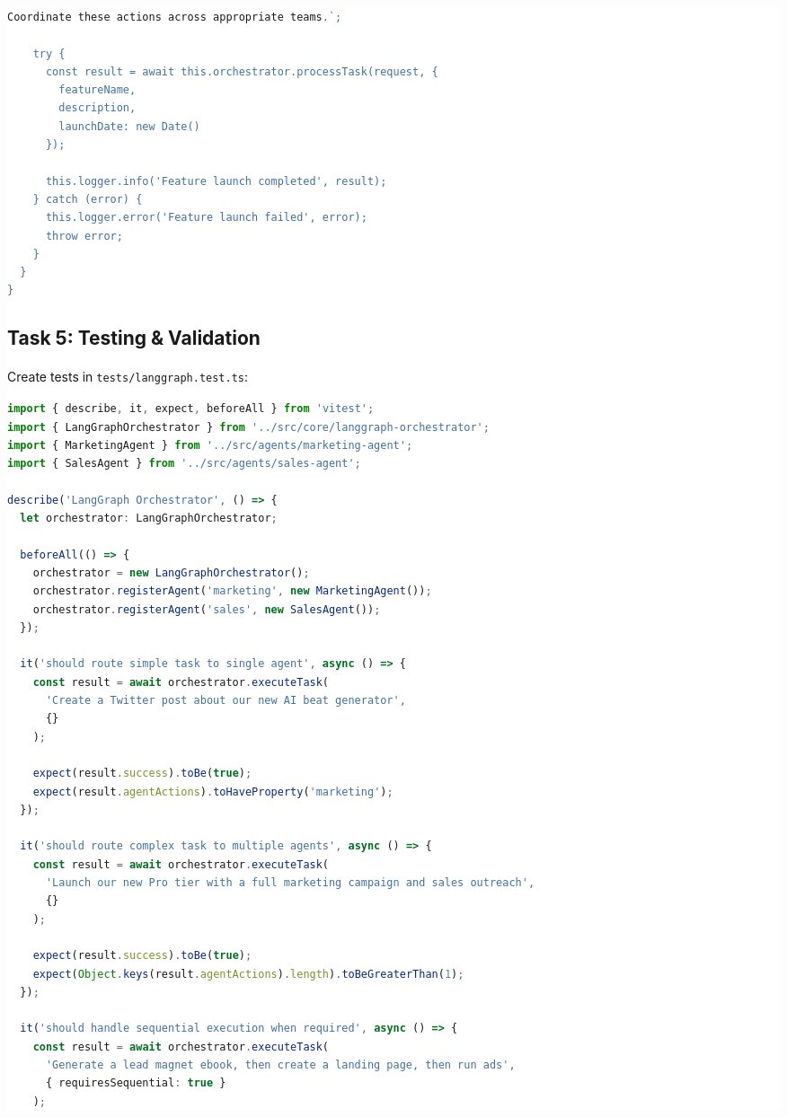```typescript
Coordinate these actions across appropriate teams.`;

    try {
      const result = await this.orchestrator.processTask(request, {
        featureName,
        description,
        launchDate: new Date()
      });

      this.logger.info('Feature launch completed', result);
    } catch (error) {
      this.logger.error('Feature launch failed', error);
      throw error;
    }
  }
}
```

## Task 5: Testing & Validation

Create tests in `tests/langgraph.test.ts`:

```typescript
import { describe, it, expect, beforeAll } from 'vitest';
import { LangGraphOrchestrator } from '../src/core/langgraph-orchestrator';
import { MarketingAgent } from '../src/agents/marketing-agent';
import { SalesAgent } from '../src/agents/sales-agent';

describe('LangGraph Orchestrator', () => {
  let orchestrator: LangGraphOrchestrator;

  beforeAll(() => {
    orchestrator = new LangGraphOrchestrator();
    orchestrator.registerAgent('marketing', new MarketingAgent());
    orchestrator.registerAgent('sales', new SalesAgent());
  });

  it('should route simple task to single agent', async () => {
    const result = await orchestrator.executeTask(
      'Create a Twitter post about our new AI beat generator',
      {}
    );

    expect(result.success).toBe(true);
    expect(result.agentActions).toHaveProperty('marketing');
  });

  it('should route complex task to multiple agents', async () => {
    const result = await orchestrator.executeTask(
      'Launch our new Pro tier with a full marketing campaign and sales outreach',
      {}
    );

    expect(result.success).toBe(true);
    expect(Object.keys(result.agentActions).length).toBeGreaterThan(1);
  });

  it('should handle sequential execution when required', async () => {
    const result = await orchestrator.executeTask(
      'Generate a lead magnet ebook, then create a landing page, then run ads',
      { requiresSequential: true }
    );

```